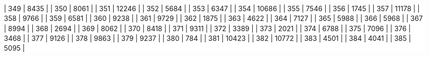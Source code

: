 | 349 | 8435 |
| 350 | 8061 |
| 351 | 12246 |
| 352 | 5684 |
| 353 | 6347 |
| 354 | 10686 |
| 355 | 7546 |
| 356 | 1745 |
| 357 | 11178 |
| 358 | 9766 |
| 359 | 6581 |
| 360 | 9238 |
| 361 | 9729 |
| 362 | 1875 |
| 363 | 4622 |
| 364 | 7127 |
| 365 | 5988 |
| 366 | 5968 |
| 367 | 8994 |
| 368 | 2694 |
| 369 | 8062 |
| 370 | 8418 |
| 371 | 9311 |
| 372 | 3389 |
| 373 | 2021 |
| 374 | 6788 |
| 375 | 7096 |
| 376 | 3468 |
| 377 | 9126 |
| 378 | 9863 |
| 379 | 9237 |
| 380 | 784 |
| 381 | 10423 |
| 382 | 10772 |
| 383 | 4501 |
| 384 | 4041 |
| 385 | 5095 |